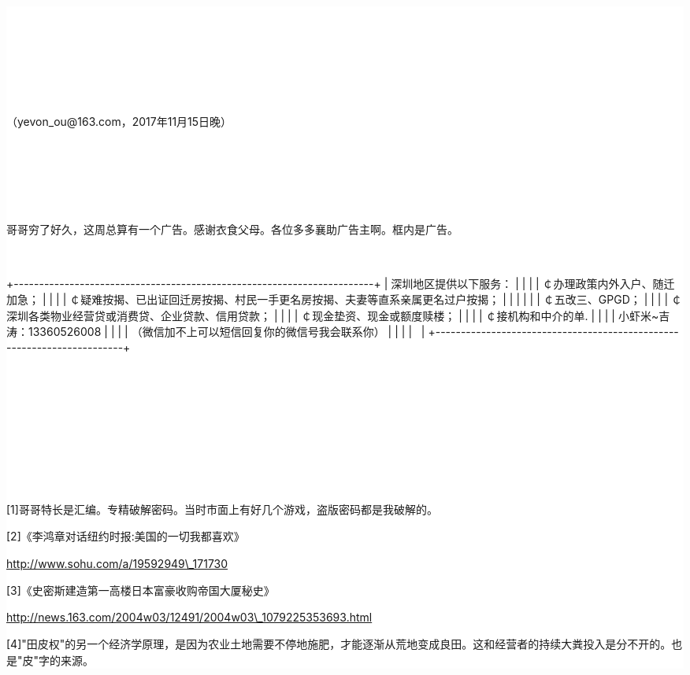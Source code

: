  

 

 

 

（yevon\_ou\@163.com，2017年11月15日晚）

 

 

 

哥哥穷了好久，这周总算有一个广告。感谢衣食父母。各位多多襄助广告主啊。框内是广告。

 

+-----------------------------------------------------------------------+
| 深圳地区提供以下服务：                                                |
|                                                                       |
| ￠办理政策内外入户、随迁加急；                                         |
|                                                                       |
| ￠疑难按揭、已出证回迁房按揭、村民一手更名房按揭、夫妻等直系亲属更名过户按揭； |
|                                                                       |
|                                                                       |
| ￠五改三、GPGD；                                                       |
|                                                                       |
| ￠深圳各类物业经营贷或消费贷、企业贷款、信用贷款；                     |
|                                                                       |
| ￠现金垫资、现金或额度赎楼；                                           |
|                                                                       |
| ￠接机构和中介的单.                                                    |
|                                                                       |
| 小虾米\~吉涛：13360526008                                             |
|                                                                       |
| （微信加不上可以短信回复你的微信号我会联系你）                        |
|                                                                       |
|                                                                       |
+-----------------------------------------------------------------------+

 

 

 

 

 

\[1\]哥哥特长是汇编。专精破解密码。当时市面上有好几个游戏，盗版密码都是我破解的。

\[2\]《李鸿章对话纽约时报:美国的一切我都喜欢》

http://www.sohu.com/a/19592949\_171730

\[3\]《史密斯建造第一高楼日本富豪收购帝国大厦秘史》

http://news.163.com/2004w03/12491/2004w03\_1079225353693.html

\[4\]"田皮权"的另一个经济学原理，是因为农业土地需要不停地施肥，才能逐渐从荒地变成良田。这和经营者的持续大粪投入是分不开的。也是"皮"字的来源。
